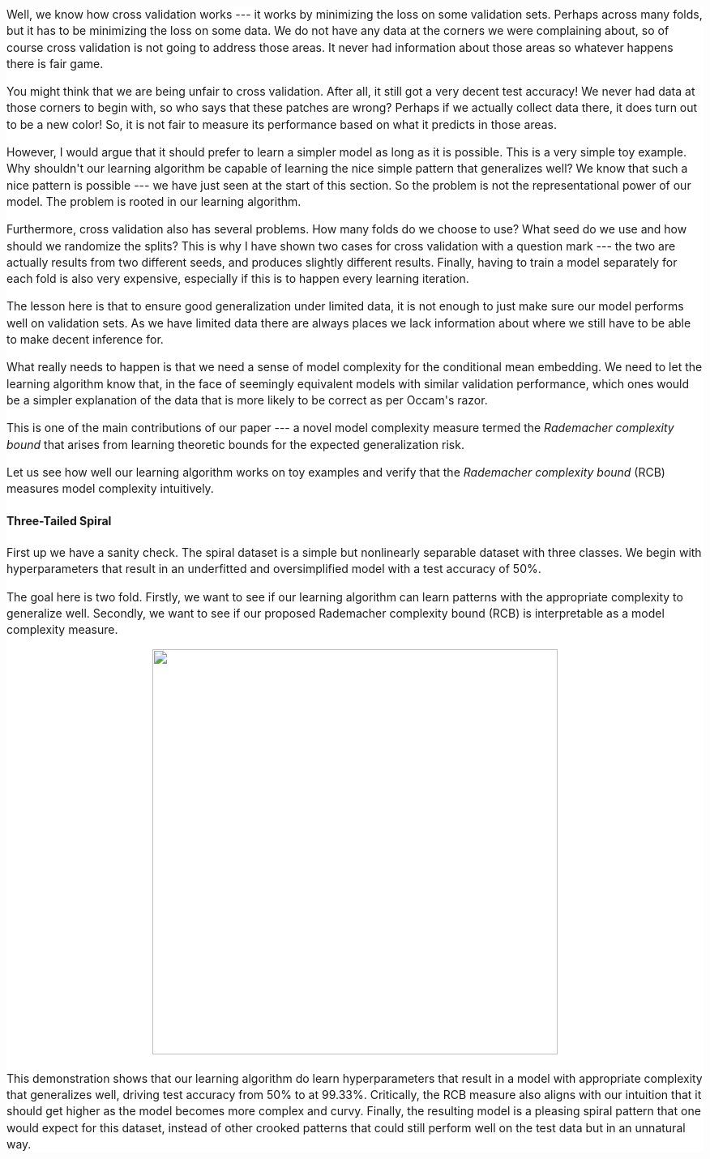Well, we know how cross validation works --- it works by minimizing the loss on some validation sets. Perhaps across many folds, but it has to be minimizing the loss on some data. We do not have any data at the corners we were complaining about, so of course cross validation is not going to address those areas. It never had information about those areas so whatever happens there is fair game.

You might think that we are being unfair to cross validation. After all, it still got a very decent test accuracy! We never had data at those corners to begin with, so who says that these patches are wrong? Perhaps if we actually collect data there, it does turn out to be a new color! So, it is not fair to measure its performance based on what it predicts in those areas.

However, I would argue that it should prefer to learn a simpler model as long as it is possible. This is a very simple toy example. Why shouldn't our learning algorithm be capable of learning the nice simple pattern that generalizes well? We know that such a nice pattern is possible --- we have just seen at the start of this section. So the problem is not the representational power of our model. The problem is rooted in our learning algorithm.

Furthermore, cross validation also has several problems. How many folds do we choose to use? What seed do we use and how should we randomize the splits? This is why I have shown two cases for cross validation with a question mark --- the two are actually results from two different seeds, and produces slightly different results. Finally, having to train a model separately for each fold is also very expensive, especially if this is to happen every learning iteration.

The lesson here is that to ensure good generalization under limited data, it is not enough to just make sure our model performs well on validation sets. As we have limited data there are always places we lack information about where we still have to be able to make decent inference for.

What really needs to happen is that we need a sense of model complexity for the conditional mean embedding. We need to let the learning algorithm know that, in the face of seemingly equivalent models with similar validation performance, which ones would be a simpler explanation of the data that is more likely to be correct as per Occam's razor.

This is one of the main contributions of our paper --- a novel model complexity measure termed the *Rademacher complexity bound* that arises from learning theoretic bounds for the expected generalization risk.

Let us see how well our learning algorithm works on toy examples and verify that the *Rademacher complexity bound* (RCB) measures model complexity intuitively.

#### Three-Tailed Spiral

First up we have a sanity check. The spiral dataset is a simple but nonlinearly separable dataset with three classes. We begin with hyperparameters that result in an underfitted and oversimplified model with a test accuracy of 50%.

The goal here is two fold. Firstly, we want to see if our learning algorithm can learn patterns with the appropriate complexity to generalize well. Secondly, we want to see if our proposed Rademacher complexity bound (RCB) is interpretable as a model complexity measure.

<p align="center">
  <img src="/images/spiral_all.gif" width="500" height="500" />
</p>

This demonstration shows that our learning algorithm do learn hyperparameters that result in a model with appropriate complexity that generalizes well, driving test accuracy from 50% to at 99.33%. Critically, the RCB measure also aligns with our intuition that it should get higher as the model becomes more complex and curvy. Finally, the resulting model is a pleasing spiral pattern that one would expect for this dataset, instead of other crooked patterns that could still perform well on the test data but in an unnatural way.
